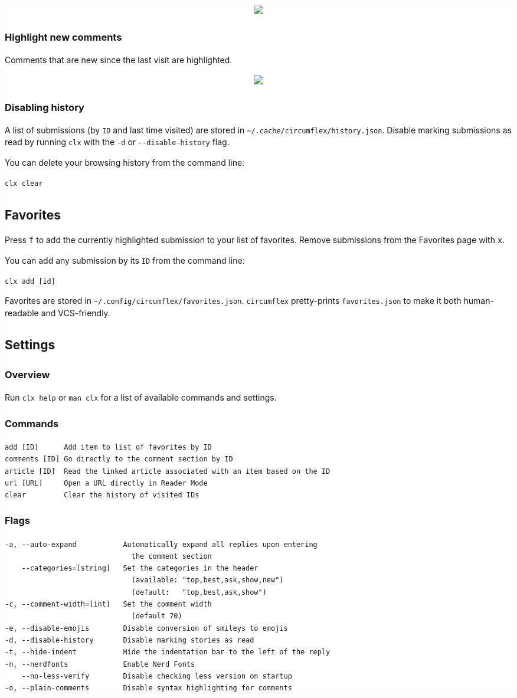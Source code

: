 <p align="center">
  <img src="screenshots/mark_article_as_read.png" width="800"/>
</p>

### Highlight new comments
Comments that are new since the last visit are highlighted.

<p align="center">
  <img src="screenshots/mark_new_comments.png" width="400"/>
</p>

### Disabling history
A list of submissions (by `ID` and last time visited) are stored in `~/.cache/circumflex/history.json`. Disable marking submissions as read by 
running `clx` with the `-d` or `--disable-history` flag.

You can delete your browsing history from the command line:
```console
clx clear
```

## Favorites
Press <kbd>f</kbd> to add the currently highlighted submission to your list of favorites. Remove submissions from the 
Favorites page with <kbd>x</kbd>.

You can add any submission by its `ID` from the command line:
```console
clx add [id]
```

Favorites are stored in `~/.config/circumflex/favorites.json`. `circumflex` pretty-prints 
`favorites.json` to make it both human-readable and VCS-friendly.

## Settings
### Overview
Run `clx help` or `man clx` for a list of available commands and settings.

### Commands

```console
add [ID]      Add item to list of favorites by ID
comments [ID] Go directly to the comment section by ID
article [ID]  Read the linked article associated with an item based on the ID
url [URL]     Open a URL directly in Reader Mode
clear         Clear the history of visited IDs
```
### Flags

```console
-a, --auto-expand           Automatically expand all replies upon entering
                              the comment section
    --categories=[string]   Set the categories in the header
                              (available: "top,best,ask,show,new")
                              (default:   "top,best,ask,show")
-c, --comment-width=[int]   Set the comment width 
                              (default 70)
-e, --disable-emojis        Disable conversion of smileys to emojis
-d, --disable-history       Disable marking stories as read
-t, --hide-indent           Hide the indentation bar to the left of the reply
-n, --nerdfonts             Enable Nerd Fonts
    --no-less-verify        Disable checking less version on startup
-o, --plain-comments        Disable syntax highlighting for comments
```